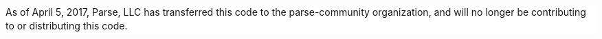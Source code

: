 As of April 5, 2017, Parse, LLC has transferred this code to the parse-community organization, and will no longer be contributing to or distributing this code.

[license-svg]: https://img.shields.io/badge/license-BSD-lightgrey.svg
[license-link]: LICENSE
[open-collective-link]: https://opencollective.com/parse-server
